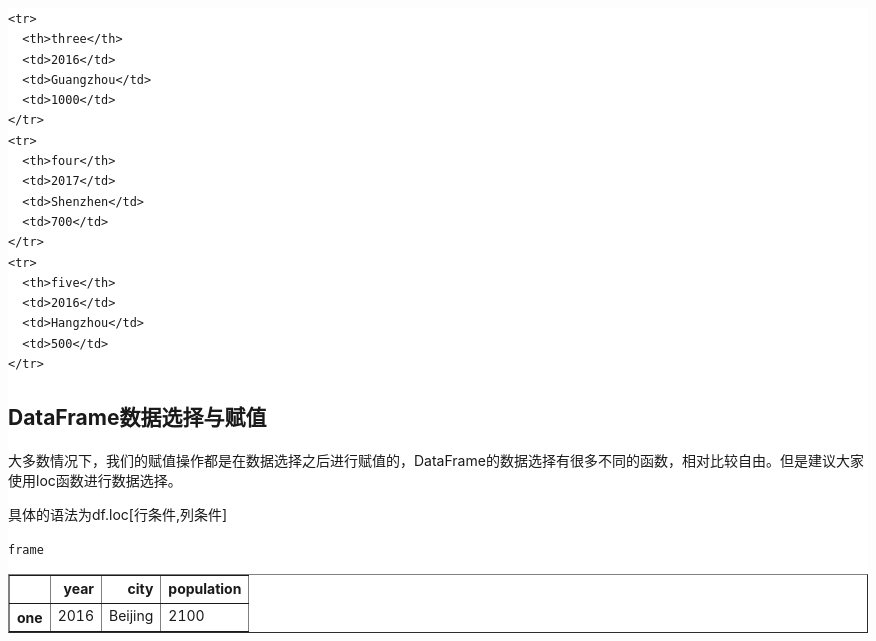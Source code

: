     <tr>
      <th>three</th>
      <td>2016</td>
      <td>Guangzhou</td>
      <td>1000</td>
    </tr>
    <tr>
      <th>four</th>
      <td>2017</td>
      <td>Shenzhen</td>
      <td>700</td>
    </tr>
    <tr>
      <th>five</th>
      <td>2016</td>
      <td>Hangzhou</td>
      <td>500</td>
    </tr>
  </tbody>
</table>
</div>



## DataFrame数据选择与赋值

大多数情况下，我们的赋值操作都是在数据选择之后进行赋值的，DataFrame的数据选择有很多不同的函数，相对比较自由。但是建议大家使用loc函数进行数据选择。

具体的语法为df.loc[行条件,列条件]


```python
frame
```




<div>
<style scoped>
    .dataframe tbody tr th:only-of-type {
        vertical-align: middle;
    }

    .dataframe tbody tr th {
        vertical-align: top;
    }

    .dataframe thead th {
        text-align: right;
    }
</style>
<table border="1" class="dataframe">
  <thead>
    <tr style="text-align: right;">
      <th></th>
      <th>year</th>
      <th>city</th>
      <th>population</th>
    </tr>
  </thead>
  <tbody>
    <tr>
      <th>one</th>
      <td>2016</td>
      <td>Beijing</td>
      <td>2100</td>
    </tr>
    <tr>